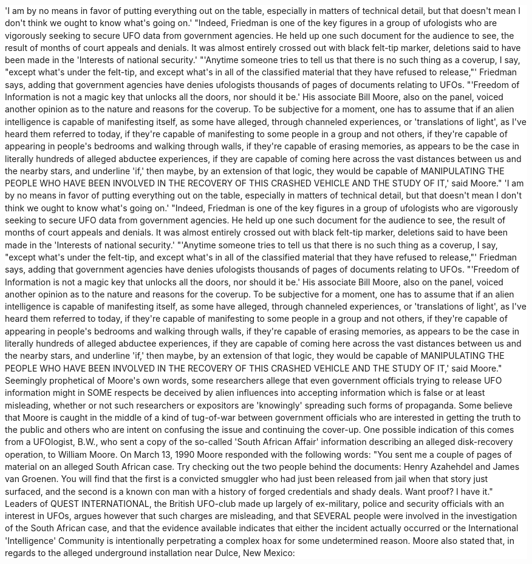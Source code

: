 'I am by no means in favor of putting everything out on the table, especially in matters of technical detail, but that doesn't mean I don't think we ought to know what's going on.' "Indeed, Friedman is one of the key figures in a group of ufologists who are vigorously seeking to secure UFO data from government agencies. He held up one such document for the audience to see, the result of months of court appeals and denials. It was almost entirely crossed out with black felt-tip marker, deletions said to have been made in the 'Interests of national security.' "'Anytime someone tries to tell us that there is no such thing as a coverup, I say, "except what's under the felt-tip, and except what's in all of the classified material that they have refused to release,"' Friedman says, adding that government agencies have denies ufologists thousands of pages of documents relating to UFOs. "'Freedom of Information is not a magic key that unlocks all the doors, nor should it be.' His associate Bill Moore, also on the panel, voiced another opinion as to the nature and reasons for the coverup. To be subjective for a moment, one has to assume that if an alien intelligence is capable of manifesting itself, as some have alleged, through channeled experiences, or 'translations of light', as I've heard them referred to today, if they're capable of manifesting to some people in a group and not others, if they're capable of appearing in people's bedrooms and walking through walls, if they're capable of erasing memories, as appears to be the case in literally hundreds of alleged abductee experiences, if they are capable of coming here across the vast distances between us and the nearby stars, and underline 'if,' then maybe, by an extension of that logic, they would be capable of MANIPULATING THE PEOPLE WHO HAVE BEEN INVOLVED IN THE RECOVERY OF THIS CRASHED VEHICLE AND THE STUDY OF IT,' said Moore."
'I am by no means in favor of putting everything out on the table, especially in matters of technical detail, but that doesn't mean I don't think we ought to know what's going on.'
"Indeed, Friedman is one of the key figures in a group of ufologists who are vigorously seeking to secure UFO data from government agencies. He held up one such document for the audience to see, the result of months of court appeals and denials. It was almost entirely crossed out with black felt-tip marker, deletions said to have been made in the 'Interests of national security.' "'Anytime someone tries to tell us that there is no such thing as a coverup, I say, "except what's under the felt-tip, and except what's in all of the classified material that they have refused to release,"' Friedman says, adding that government agencies have denies ufologists thousands of pages of documents relating to UFOs. "'Freedom of Information is not a magic key that unlocks all the doors, nor should it be.' His associate Bill Moore, also on the panel, voiced another opinion as to the nature and reasons for the coverup. To be subjective for a moment, one has to assume that if an alien intelligence is capable of manifesting itself, as some have alleged, through channeled experiences, or 'translations of light', as I've heard them referred to today, if they're capable of manifesting to some people in a group and not others, if they're capable of appearing in people's bedrooms and walking through walls, if they're capable of erasing memories, as appears to be the case in literally hundreds of alleged abductee experiences, if they are capable of coming here across the vast distances between us and the nearby stars, and underline 'if,' then maybe, by an extension of that logic, they would be capable of MANIPULATING THE PEOPLE WHO HAVE BEEN INVOLVED IN THE RECOVERY OF THIS CRASHED VEHICLE AND THE STUDY OF IT,' said Moore."
Seemingly prophetical of Moore's own words, some researchers allege that even government officials trying to release UFO information might in SOME respects be deceived by alien influences into accepting information which is false or at least misleading, whether or not such researchers or expositors are 'knowingly' spreading such forms of propaganda. Some believe that Moore is caught in the middle of a kind of tug-of-war between government officials who are interested in getting the truth to the public and others who are intent on confusing the issue and continuing the cover-up. One possible indication of this comes from a UFOlogist, B.W., who sent a copy of the so-called 'South African Affair' information describing an alleged disk-recovery operation, to William Moore.
On March 13, 1990 Moore responded with the following words:
"You sent me a couple of pages of material on an alleged South African case. Try checking out the two people behind the documents: Henry Azahehdel and James van Groenen. You will find that the first is a convicted smuggler who had just been released from jail when that story just surfaced, and the second is a known con man with a history of forged credentials and shady deals. Want proof? I have it."
Leaders of QUEST INTERNATIONAL, the British UFO-club made up largely of ex-military, police and security officials with an interest in UFOs, argues however that such charges are misleading, and that SEVERAL people were involved in the investigation of the South African case, and that the evidence available indicates that either the incident actually occurred or the International 'Intelligence' Community is intentionally perpetrating a complex hoax for some undetermined reason. Moore also stated that, in regards to the alleged underground installation near Dulce, New Mexico: